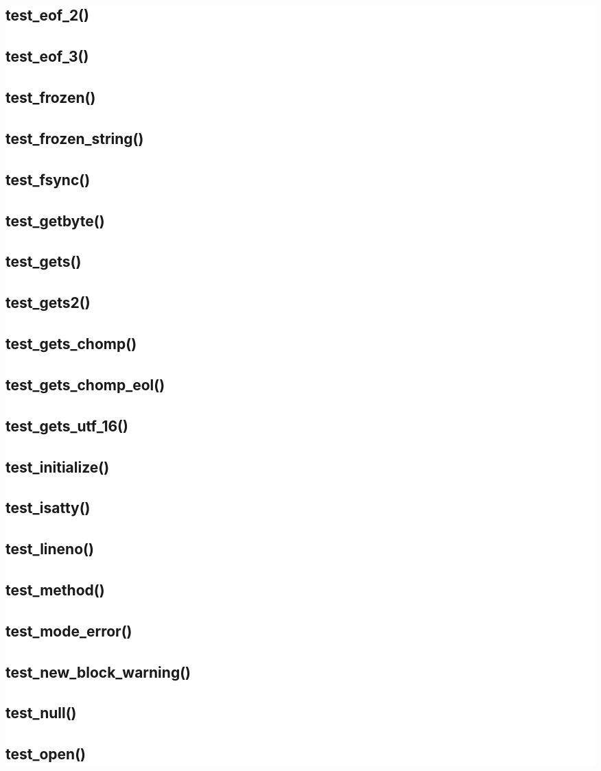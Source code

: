 ## test_eof_2() [](#method-i-test_eof_2)

## test_eof_3() [](#method-i-test_eof_3)

## test_frozen() [](#method-i-test_frozen)

## test_frozen_string() [](#method-i-test_frozen_string)

## test_fsync() [](#method-i-test_fsync)

## test_getbyte() [](#method-i-test_getbyte)

## test_gets() [](#method-i-test_gets)

## test_gets2() [](#method-i-test_gets2)

## test_gets_chomp() [](#method-i-test_gets_chomp)

## test_gets_chomp_eol() [](#method-i-test_gets_chomp_eol)

## test_gets_utf_16() [](#method-i-test_gets_utf_16)

## test_initialize() [](#method-i-test_initialize)

## test_isatty() [](#method-i-test_isatty)

## test_lineno() [](#method-i-test_lineno)

## test_method() [](#method-i-test_method)

## test_mode_error() [](#method-i-test_mode_error)

## test_new_block_warning() [](#method-i-test_new_block_warning)

## test_null() [](#method-i-test_null)

## test_open() [](#method-i-test_open)
